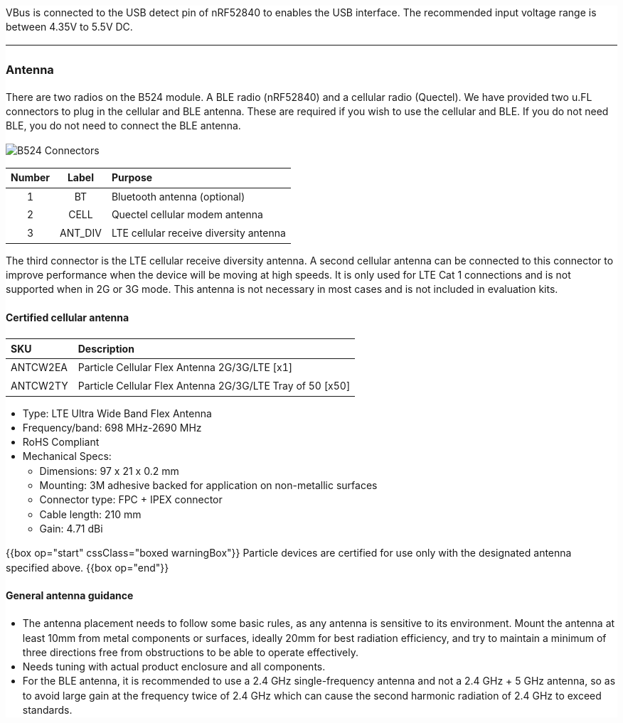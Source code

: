 VBus is connected to the USB detect pin of nRF52840 to enables the USB interface. The recommended input voltage range is between 4.35V to 5.5V DC.

---

### Antenna

There are two radios on the B524 module. A BLE radio (nRF52840) and a cellular radio (Quectel). We have provided two u.FL connectors to plug in the cellular and BLE antenna. These are required if you wish to use the cellular and BLE. If you do not need BLE, you do not need to connect the BLE antenna.

![B524 Connectors](/assets/images/b-series/b523-connectors.png)

| Number | Label   | Purpose | 
| :----: | :-----: | :--- |
|  1     | BT      | Bluetooth antenna (optional) |
|  2     | CELL    | Quectel cellular modem antenna |
|  3     | ANT_DIV | LTE cellular receive diversity antenna  |

The third connector is the LTE cellular receive diversity antenna. A second cellular antenna can be connected to this connector to improve performance when the device will be moving at high speeds. It is only used for LTE Cat 1 connections and is not supported when in 2G or 3G mode. This antenna is not necessary in most cases and is not included in evaluation kits.

#### Certified cellular antenna

| SKU  | Description |
| :--- | :--- |
| ANTCW2EA | Particle Cellular Flex Antenna 2G/3G/LTE [x1] |
| ANTCW2TY | Particle Cellular Flex Antenna 2G/3G/LTE Tray of 50 [x50] |

- Type: LTE Ultra Wide Band Flex Antenna
- Frequency/band: 698 MHz-2690 MHz
- RoHS Compliant
- Mechanical Specs:
  - Dimensions: 97 x 21 x 0.2 mm
  - Mounting: 3M adhesive backed for application on non-metallic surfaces
  - Connector type: FPC + IPEX connector
  - Cable length: 210 mm
  - Gain: 4.71 dBi

{{box op="start" cssClass="boxed warningBox"}}
Particle devices are certified for use only with the designated antenna specified above.
{{box op="end"}}


#### General antenna guidance

- The antenna placement needs to follow some basic rules, as any antenna is sensitive to its environment. Mount the antenna at least 10mm from metal components or surfaces, ideally 20mm for best radiation efficiency, and try to maintain a minimum of three directions free from obstructions to be able to operate effectively.
- Needs tuning with actual product enclosure and all components.
- For the BLE antenna, it is recommended to use a 2.4 GHz single-frequency antenna and not a 2.4 GHz + 5 GHz antenna, so as to avoid large gain at the frequency twice of 2.4 GHz which can cause the second harmonic radiation of 2.4 GHz to exceed standards.
 